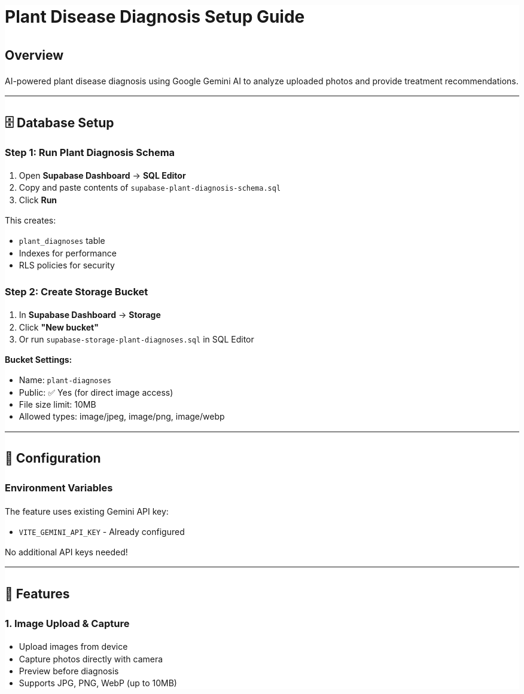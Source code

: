 # Plant Disease Diagnosis Setup Guide

## Overview

AI-powered plant disease diagnosis using Google Gemini AI to analyze uploaded photos and provide treatment recommendations.

---

## 🗄️ Database Setup

### Step 1: Run Plant Diagnosis Schema

1. Open **Supabase Dashboard** → **SQL Editor**
2. Copy and paste contents of `supabase-plant-diagnosis-schema.sql`
3. Click **Run**

This creates:
- `plant_diagnoses` table
- Indexes for performance
- RLS policies for security

### Step 2: Create Storage Bucket

1. In **Supabase Dashboard** → **Storage**
2. Click **"New bucket"**
3. Or run `supabase-storage-plant-diagnoses.sql` in SQL Editor

**Bucket Settings:**
- Name: `plant-diagnoses`
- Public: ✅ Yes (for direct image access)
- File size limit: 10MB
- Allowed types: image/jpeg, image/png, image/webp

---

## 🔧 Configuration

### Environment Variables

The feature uses existing Gemini API key:
- `VITE_GEMINI_API_KEY` - Already configured

No additional API keys needed!

---

## 🎯 Features

### 1. **Image Upload & Capture**
- Upload images from device
- Capture photos directly with camera
- Preview before diagnosis
- Supports JPG, PNG, WebP (up to 10MB)
